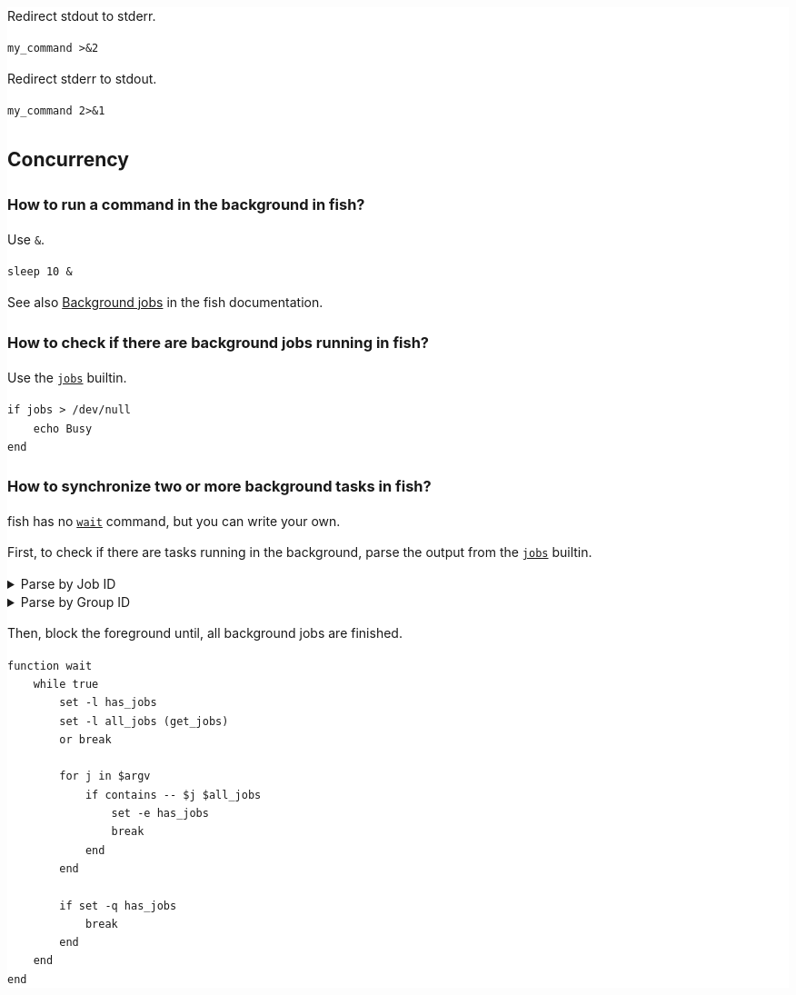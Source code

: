 Redirect stdout to stderr.

```fish
my_command >&2
```

Redirect stderr to stdout.

```fish
my_command 2>&1
```

## Concurrency

### How to run a command in the background in fish?

Use `&`.

```fish
sleep 10 &
```

See also [Background jobs](http://fishshell.com/docs/current/index.html#syntax-background) in the fish documentation.

### How to check if there are background jobs running in fish?

Use the [`jobs`](http://fishshell.com/docs/current/commands.html#jobs) builtin.

```fish
if jobs > /dev/null
    echo Busy
end
```

### How to synchronize two or more background tasks in fish?

fish has no [`wait`](http://man7.org/linux/man-pages/man2/waitpid.2.html) command, but you can write your own.

First, to check if there are tasks running in the background, parse the output from the [`jobs`](http://fishshell.com/docs/current/commands.html#jobs) builtin.

<details><summary>Parse by Job ID</summary></details>

<details><summary>Parse by Group ID</summary></details>

Then, block the foreground until, all background jobs are finished.

```fish
function wait
    while true
        set -l has_jobs
        set -l all_jobs (get_jobs)
        or break

        for j in $argv
            if contains -- $j $all_jobs
                set -e has_jobs
                break
            end
        end

        if set -q has_jobs
            break
        end
    end
end
```